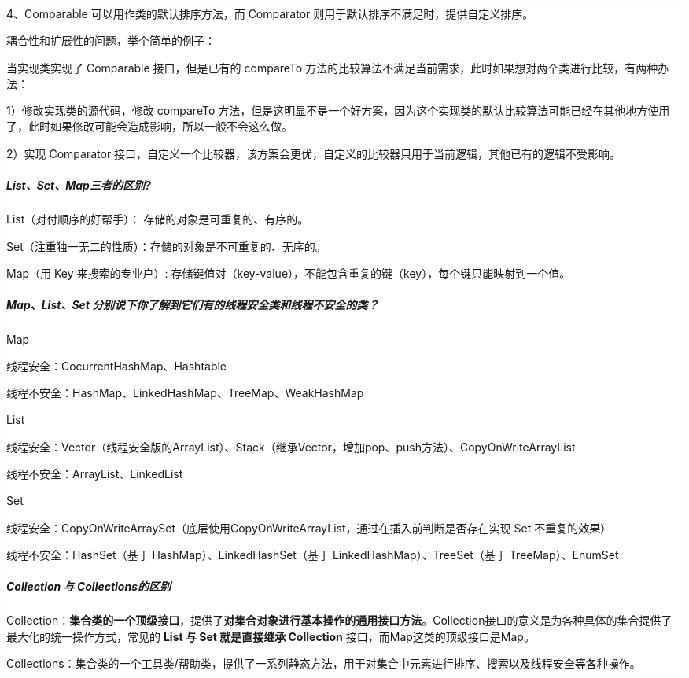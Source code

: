 4、Comparable 可以用作类的默认排序方法，而 Comparator 则用于默认排序不满足时，提供自定义排序。

耦合性和扩展性的问题，举个简单的例子：

当实现类实现了 Comparable 接口，但是已有的 compareTo 方法的比较算法不满足当前需求，此时如果想对两个类进行比较，有两种办法：

1）修改实现类的源代码，修改 compareTo 方法，但是这明显不是一个好方案，因为这个实现类的默认比较算法可能已经在其他地方使用了，此时如果修改可能会造成影响，所以一般不会这么做。

2）实现 Comparator 接口，自定义一个比较器，该方案会更优，自定义的比较器只用于当前逻辑，其他已有的逻辑不受影响。

##### List、Set、Map三者的区别?

List（对付顺序的好帮手）： 存储的对象是可重复的、有序的。

Set（注重独一无二的性质）：存储的对象是不可重复的、无序的。

Map（用 Key 来搜索的专业户）: 存储键值对（key-value），不能包含重复的键（key），每个键只能映射到一个值。

##### Map、List、Set 分别说下你了解到它们有的线程安全类和线程不安全的类？

Map

线程安全：CocurrentHashMap、Hashtable

线程不安全：HashMap、LinkedHashMap、TreeMap、WeakHashMap

List

线程安全：Vector（线程安全版的ArrayList）、Stack（继承Vector，增加pop、push方法）、CopyOnWriteArrayList

线程不安全：ArrayList、LinkedList

Set

线程安全：CopyOnWriteArraySet（底层使用CopyOnWriteArrayList，通过在插入前判断是否存在实现 Set 不重复的效果）

线程不安全：HashSet（基于 HashMap）、LinkedHashSet（基于 LinkedHashMap）、TreeSet（基于 TreeMap）、EnumSet

##### Collection 与 Collections的区别

Collection：**集合类的一个顶级接口**，提供了**对集合对象进行基本操作的通用接口方法**。Collection接口的意义是为各种具体的集合提供了最大化的统一操作方式，常见的 **List 与 Set 就是直接继承 Collection** 接口，而Map这类的顶级接口是Map。

Collections：集合类的一个工具类/帮助类，提供了一系列静态方法，用于对集合中元素进行排序、搜索以及线程安全等各种操作。
